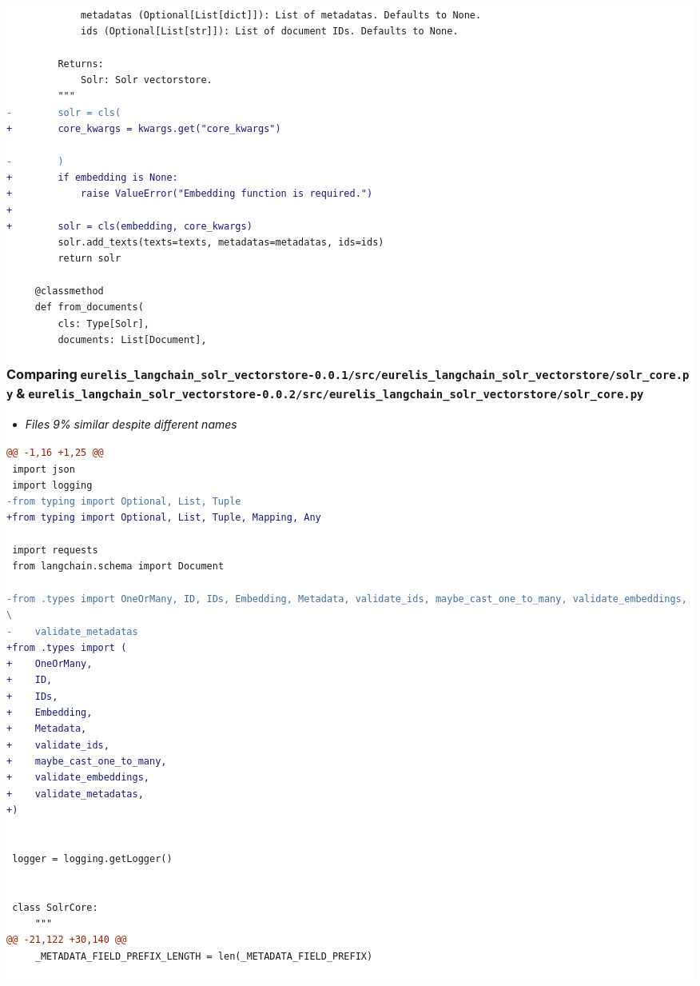 ```diff
             metadatas (Optional[List[dict]]): List of metadatas. Defaults to None.
             ids (Optional[List[str]]): List of document IDs. Defaults to None.
 
         Returns:
             Solr: Solr vectorstore.
         """
-        solr = cls(
+        core_kwargs = kwargs.get("core_kwargs")
 
-        )
+        if embedding is None:
+            raise ValueError("Embedding function is required.")
+
+        solr = cls(embedding, core_kwargs)
         solr.add_texts(texts=texts, metadatas=metadatas, ids=ids)
         return solr
 
     @classmethod
     def from_documents(
         cls: Type[Solr],
         documents: List[Document],
```

### Comparing `eurelis_langchain_solr_vectorstore-0.0.1/src/eurelis_langchain_solr_vectorstore/solr_core.py` & `eurelis_langchain_solr_vectorstore-0.0.2/src/eurelis_langchain_solr_vectorstore/solr_core.py`

 * *Files 9% similar despite different names*

```diff
@@ -1,16 +1,25 @@
 import json
 import logging
-from typing import Optional, List, Tuple
+from typing import Optional, List, Tuple, Mapping, Any
 
 import requests
 from langchain.schema import Document
 
-from .types import OneOrMany, ID, IDs, Embedding, Metadata, validate_ids, maybe_cast_one_to_many, validate_embeddings, \
-    validate_metadatas
+from .types import (
+    OneOrMany,
+    ID,
+    IDs,
+    Embedding,
+    Metadata,
+    validate_ids,
+    maybe_cast_one_to_many,
+    validate_embeddings,
+    validate_metadatas,
+)
 
 
 logger = logging.getLogger()
 
 
 class SolrCore:
     """
@@ -21,122 +30,140 @@
     _METADATA_FIELD_PREFIX_LENGTH = len(_METADATA_FIELD_PREFIX)
 
```